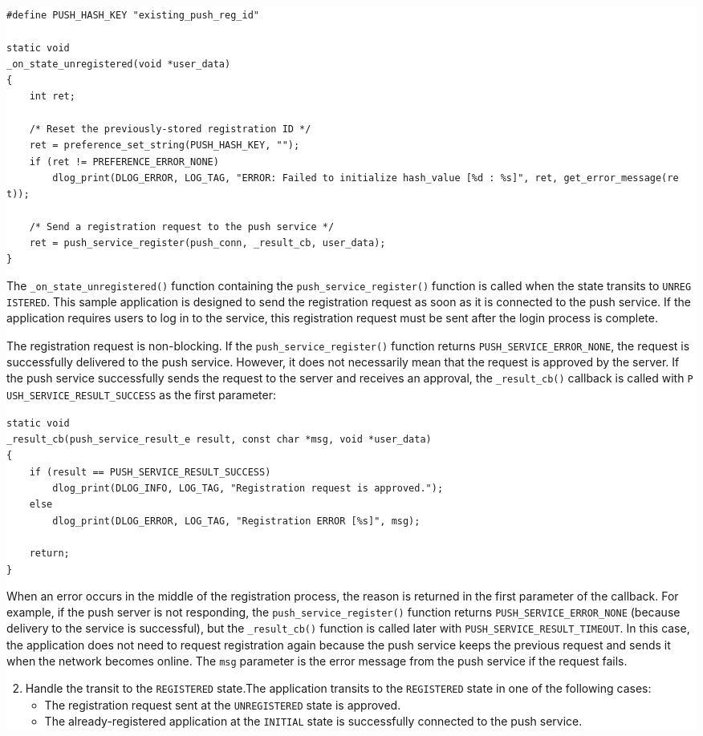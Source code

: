    ```
   #define PUSH_HASH_KEY "existing_push_reg_id"

   static void
   _on_state_unregistered(void *user_data)
   {
       int ret;

       /* Reset the previously-stored registration ID */
       ret = preference_set_string(PUSH_HASH_KEY, "");
       if (ret != PREFERENCE_ERROR_NONE)
           dlog_print(DLOG_ERROR, LOG_TAG, "ERROR: Failed to initialize hash_value [%d : %s]", ret, get_error_message(ret));

       /* Send a registration request to the push service */
       ret = push_service_register(push_conn, _result_cb, user_data);
   }
   ```

   The `_on_state_unregistered()` function containing the `push_service_register()` function is called when the state transits to `UNREGISTERED`. This sample application is designed to send the registration request as soon as it is connected to the push service. If the application requires users to log in to the service, this registration request must be sent after the login process is complete.

   The registration request is non-blocking. If the `push_service_register()` function returns `PUSH_SERVICE_ERROR_NONE`, the request is successfully delivered to the push service. However, it does not necessarily mean that the request is approved by the server. If the push service successfully sends the request to the server and receives an approval, the `_result_cb()` callback is called with `PUSH_SERVICE_RESULT_SUCCESS` as the first parameter:

   ```
   static void
   _result_cb(push_service_result_e result, const char *msg, void *user_data)
   {
       if (result == PUSH_SERVICE_RESULT_SUCCESS)
           dlog_print(DLOG_INFO, LOG_TAG, "Registration request is approved.");
       else
           dlog_print(DLOG_ERROR, LOG_TAG, "Registration ERROR [%s]", msg);

       return;
   }
   ```

   When an error occurs in the middle of the registration process, the reason is returned in the first parameter of the callback. For example, if the push server is not responding, the `push_service_register()` function returns `PUSH_SERVICE_ERROR_NONE` (because delivery to the service is successful), but the `_result_cb()` function is called later with `PUSH_SERVICE_RESULT_TIMEOUT`. In this case, the application does not need to request registration again because the push service keeps the previous request and sends it when the network becomes online. The `msg` parameter is the error message from the push service if the request fails.

2. Handle the transit to the `REGISTERED` state.The application transits to the `REGISTERED` state in one of the following cases:
	- The registration request sent at the `UNREGISTERED` state is approved.
	- The already-registered application at the `INITIAL` state is successfully connected to the push service.
